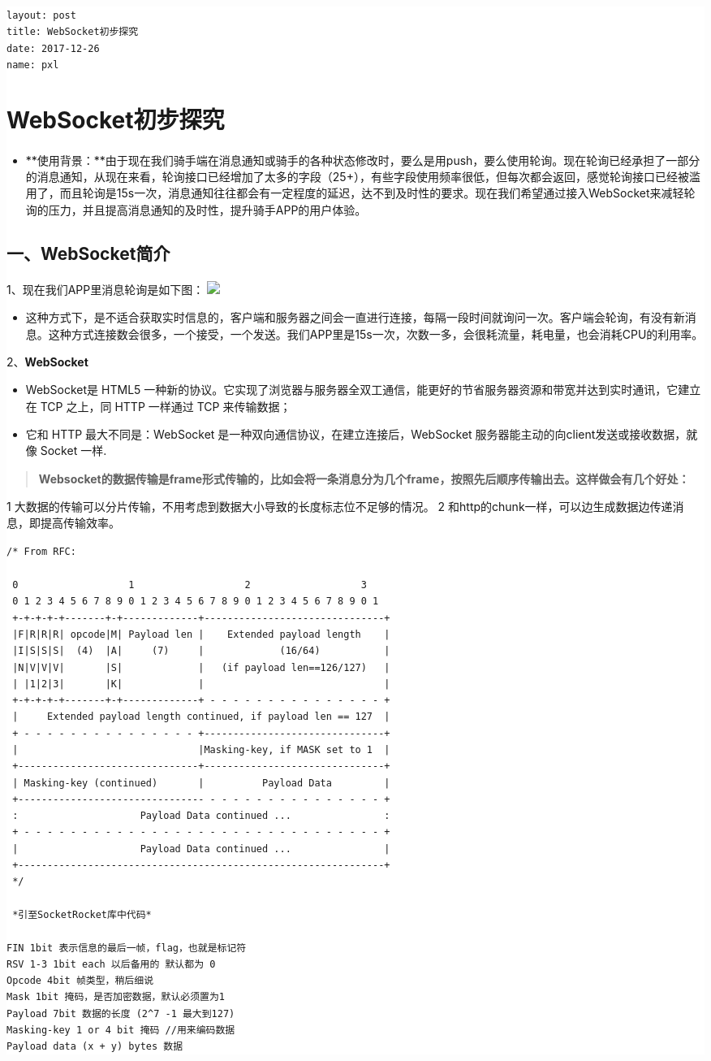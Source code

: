 
```
layout: post
title: WebSocket初步探究
date: 2017-12-26 
name: pxl
```

# WebSocket初步探究

* **使用背景：**由于现在我们骑手端在消息通知或骑手的各种状态修改时，要么是用push，要么使用轮询。现在轮询已经承担了一部分的消息通知，从现在来看，轮询接口已经增加了太多的字段（25+），有些字段使用频率很低，但每次都会返回，感觉轮询接口已经被滥用了，而且轮询是15s一次，消息通知往往都会有一定程度的延迟，达不到及时性的要求。现在我们希望通过接入WebSocket来减轻轮询的压力，并且提高消息通知的及时性，提升骑手APP的用户体验。

## 一、WebSocket简介
1、现在我们APP里消息轮询是如下图：
![](https://upload-images.jianshu.io/upload_images/1194012-ce4df238336909a5.png?imageMogr2/auto-orient/strip%7CimageView2/2/w/700)

* 这种方式下，是不适合获取实时信息的，客户端和服务器之间会一直进行连接，每隔一段时间就询问一次。客户端会轮询，有没有新消息。这种方式连接数会很多，一个接受，一个发送。我们APP里是15s一次，次数一多，会很耗流量，耗电量，也会消耗CPU的利用率。


2、**WebSocket** 

* WebSocket是 HTML5 一种新的协议。它实现了浏览器与服务器全双工通信，能更好的节省服务器资源和带宽并达到实时通讯，它建立在 TCP 之上，同 HTTP 一样通过 TCP 来传输数据；

* 它和 HTTP 最大不同是：WebSocket 是一种双向通信协议，在建立连接后，WebSocket 服务器能主动的向client发送或接收数据，就像 Socket 一样.


> **Websocket的数据传输是frame形式传输的，比如会将一条消息分为几个frame，按照先后顺序传输出去。这样做会有几个好处：**

 1 大数据的传输可以分片传输，不用考虑到数据大小导致的长度标志位不足够的情况。
 2 和http的chunk一样，可以边生成数据边传递消息，即提高传输效率。


```
/* From RFC:

 0                   1                   2                   3
 0 1 2 3 4 5 6 7 8 9 0 1 2 3 4 5 6 7 8 9 0 1 2 3 4 5 6 7 8 9 0 1
 +-+-+-+-+-------+-+-------------+-------------------------------+
 |F|R|R|R| opcode|M| Payload len |    Extended payload length    |
 |I|S|S|S|  (4)  |A|     (7)     |             (16/64)           |
 |N|V|V|V|       |S|             |   (if payload len==126/127)   |
 | |1|2|3|       |K|             |                               |
 +-+-+-+-+-------+-+-------------+ - - - - - - - - - - - - - - - +
 |     Extended payload length continued, if payload len == 127  |
 + - - - - - - - - - - - - - - - +-------------------------------+
 |                               |Masking-key, if MASK set to 1  |
 +-------------------------------+-------------------------------+
 | Masking-key (continued)       |          Payload Data         |
 +-------------------------------- - - - - - - - - - - - - - - - +
 :                     Payload Data continued ...                :
 + - - - - - - - - - - - - - - - - - - - - - - - - - - - - - - - +
 |                     Payload Data continued ...                |
 +---------------------------------------------------------------+
 */
 
 *引至SocketRocket库中代码*
 
FIN 1bit 表示信息的最后一帧，flag，也就是标记符
RSV 1-3 1bit each 以后备用的 默认都为 0
Opcode 4bit 帧类型，稍后细说
Mask 1bit 掩码，是否加密数据，默认必须置为1
Payload 7bit 数据的长度 (2^7 -1 最大到127)
Masking-key 1 or 4 bit 掩码 //用来编码数据
Payload data (x + y) bytes 数据 
```